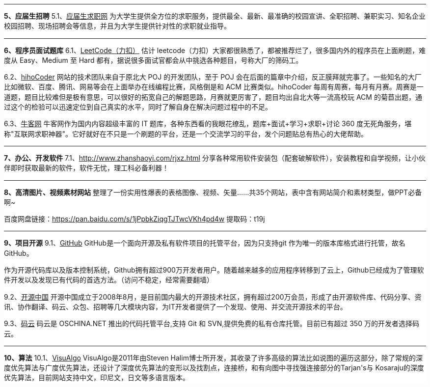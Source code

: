 ------

**5、应届生招聘**
5.1、[应届生求职网](http://s.yingjiesheng.com/)
为大学生提供全方位的求职服务，提供最全、最新、最准确的校园宣讲、全职招聘、兼职实习、知名企业校园招聘、现场招聘会等信息，并且为大学生提供针对性的求职就业指导。

------

**6、程序员面试题库**
6.1、[LeetCode（力扣）](https://leetcode-cn.com/)
估计 leetcode（力扣）大家都很熟悉了，都被推荐烂了，很多国内外的程序员在上面刷题，难度从 Easy、Medium 至 Hard 都有，据说很多面试官都会从中挑选各种题目，号称大厂的筛码工。

6.2、[hihoCoder](https://hihocoder.com/)
网站的技术团队来自于原北大 POJ 的开发团队，至于 POJ 会在后面的篇章中介绍，反正膜拜就完事了。一些知名的大厂比如微软、百度、腾讯、网易等会在上面举办在线编程比赛，风格倒是和 ACM 比赛类似。hihoCoder 每周有周赛，每月有月赛。周赛是一道题，题目比较难但是极有意思，可以很好的拓宽自己的解题思路，月赛就更厉害了，题目均出自北大等一流高校玩 ACM 的菊苣出题，通过这个的检验可以迅速定位到自己真实的水平，同时了解自身在解决问题过程中的不足。

6.3、[牛客网](https://www.nowcoder.com/ )
牛客网作为国内内容超级丰富的 IT 题库，各种东西看的我眼花缭乱，题库+面试+学习+求职+讨论 360 度无死角服务，堪称"互联网求职神器"。它好就好在不只是一个刷题的平台，还是一个交流学习的平台，发个问题贴总有热心的大佬帮助。

------

**7、办公、开发软件**
7.1、http://www.zhanshaoyi.com/rjxz.html
分享各种常用软件安装包（配套破解软件），安装教程和自学视频，让小伙伴即时获取最新的软件，软件无忧，理工科必备利器！



----

**8、高清图片、视频素材网站** 
整理了一份实用性爆表的表格图像、视频、矢量……共35个网站，表中含有网站简介和素材类型，做PPT必备啊~



百度网盘链接：https://pan.baidu.com/s/1jPpbkZiqgTJTwcVKh4pd4w  提取码：t19j 

-------

**9、项目开源**
9.1、[GitHub](https://github.com/ )
GitHub是一个面向开源及私有软件项目的托管平台，因为只支持git 作为唯一的版本库格式进行托管，故名GitHub。

作为开源代码库以及版本控制系统，Github拥有超过900万开发者用户。随着越来越多的应用程序转移到了云上，Github已经成为了管理软件开发以及发现已有代码的首选方法。（访问不稳定，经常需要翻墙）

9.2、[开源中国](https://www.oschina.net/ )
开源中国成立于2008年8月，是目前国内最大的开源技术社区，拥有超过200万会员，形成了由开源软件库、代码分享、资讯、协作翻译、码云、众包、招聘等几大模块内容，为IT开发者提供了一个发现、使用、并交流开源技术的平台。

9.3、[码云](https://gitee.com/ )
码云是 OSCHINA.NET 推出的代码托管平台,支持 Git 和 SVN,提供免费的私有仓库托管。目前已有超过 350 万的开发者选择码云。

--------

**10、算法**
10.1、[VisuAlgo](https://visualgo.net/zh )
VisuAlgo是2011年由Steven Halim博士所开发，其收录了许多高级的算法比如说图的遍历这部分，除了常规的深度优先算法与广度优先算法，还设计了深度优先算法的变形以及找割点，连接桥，和有向图中寻找强连接部分的Tarjan's与 Kosaraju的深度优先算法，目前网站支持中文，印尼文，日文等多语言版本。
